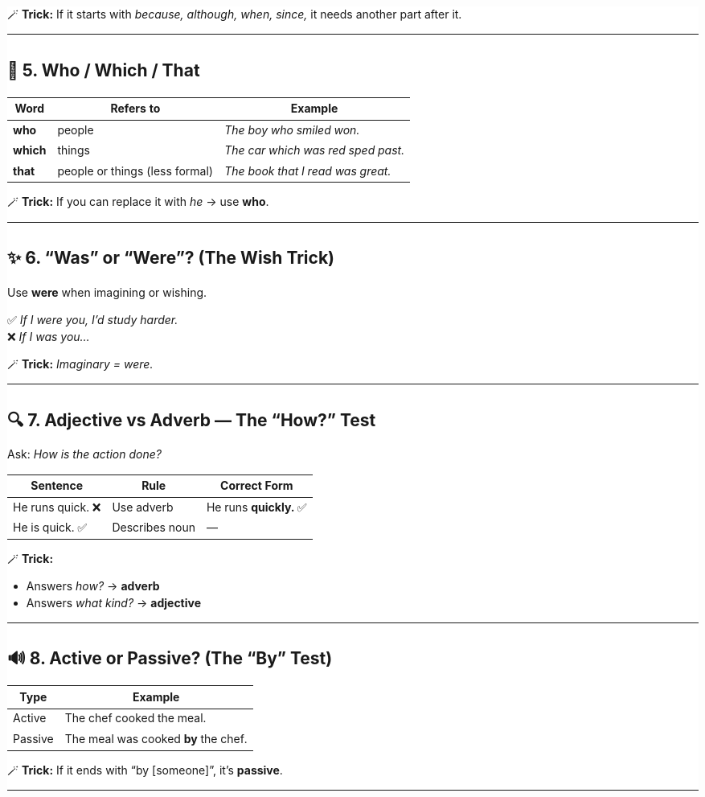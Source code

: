 🪄 **Trick:** If it starts with *because, although, when, since,* it needs another part after it.

---

## 👥 5. Who / Which / That

| Word | Refers to | Example |
|------|-------------|----------|
| **who** | people | *The boy who smiled won.* |
| **which** | things | *The car which was red sped past.* |
| **that** | people or things (less formal) | *The book that I read was great.* |

🪄 **Trick:** If you can replace it with *he* → use **who**.

---

## ✨ 6. “Was” or “Were”? (The Wish Trick)
Use **were** when imagining or wishing.

✅ *If I were you, I’d study harder.*  
❌ *If I was you…*

🪄 **Trick:** *Imaginary = were.*

---

## 🔍 7. Adjective vs Adverb — The “How?” Test
Ask: *How is the action done?*

| Sentence | Rule | Correct Form |
|-----------|------|---------------|
| He runs quick. ❌ | Use adverb | He runs **quickly.** ✅ |
| He is quick. ✅ | Describes noun | — |

🪄 **Trick:**  
- Answers *how?* → **adverb**  
- Answers *what kind?* → **adjective**

---

## 🔊 8. Active or Passive? (The “By” Test)

| Type | Example |
|------|----------|
| Active | The chef cooked the meal. |
| Passive | The meal was cooked **by** the chef. |

🪄 **Trick:** If it ends with “by [someone]”, it’s **passive**.

---